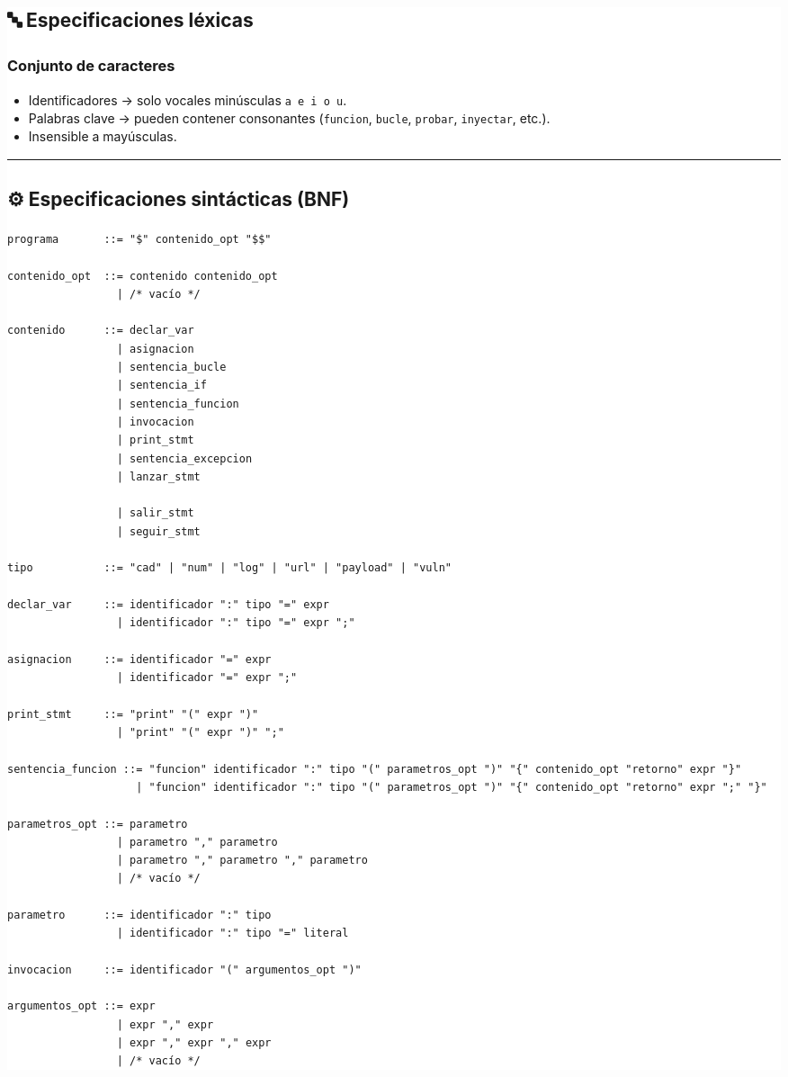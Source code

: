 ## 🔤 Especificaciones léxicas

### Conjunto de caracteres

- Identificadores → solo vocales minúsculas `a e i o u`.
- Palabras clave → pueden contener consonantes (`funcion`, `bucle`, `probar`, `inyectar`, etc.).
- Insensible a mayúsculas.

---

## ⚙️ Especificaciones sintácticas (BNF)

```bnf
programa       ::= "$" contenido_opt "$$"

contenido_opt  ::= contenido contenido_opt
                 | /* vacío */

contenido      ::= declar_var
                 | asignacion
                 | sentencia_bucle
                 | sentencia_if
                 | sentencia_funcion
                 | invocacion
                 | print_stmt
                 | sentencia_excepcion
                 | lanzar_stmt

                 | salir_stmt
                 | seguir_stmt

tipo           ::= "cad" | "num" | "log" | "url" | "payload" | "vuln"

declar_var     ::= identificador ":" tipo "=" expr
                 | identificador ":" tipo "=" expr ";"

asignacion     ::= identificador "=" expr
                 | identificador "=" expr ";"

print_stmt     ::= "print" "(" expr ")"
                 | "print" "(" expr ")" ";"

sentencia_funcion ::= "funcion" identificador ":" tipo "(" parametros_opt ")" "{" contenido_opt "retorno" expr "}"
                    | "funcion" identificador ":" tipo "(" parametros_opt ")" "{" contenido_opt "retorno" expr ";" "}"

parametros_opt ::= parametro
                 | parametro "," parametro
                 | parametro "," parametro "," parametro
                 | /* vacío */

parametro      ::= identificador ":" tipo
                 | identificador ":" tipo "=" literal

invocacion     ::= identificador "(" argumentos_opt ")"

argumentos_opt ::= expr
                 | expr "," expr
                 | expr "," expr "," expr
                 | /* vacío */

```
